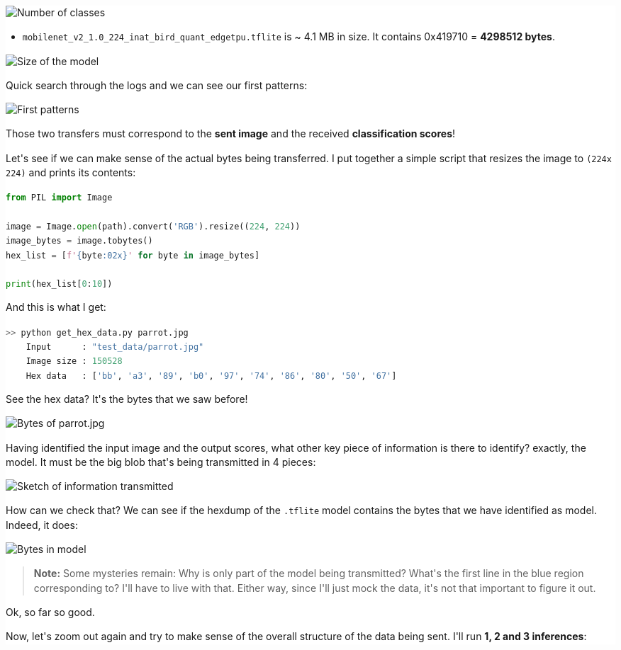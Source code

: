 ![Number of classes](/images/reverse-engineering-coral-tpu/classes_imagenet.png)

- `mobilenet_v2_1.0_224_inat_bird_quant_edgetpu.tflite` is ~ 4.1 MB in size. It contains 0x419710 = **4298512 bytes**.

![Size of the model](/images/reverse-engineering-coral-tpu/size_model.png)

Quick search through the logs and we can see our first patterns:

![First patterns](/images/reverse-engineering-coral-tpu/patterns.png)

Those two transfers must correspond to the **sent image** and the received **classification scores**!

Let's see if we can make sense of the actual bytes being transferred. I put together a simple script that resizes the image to `(224x224)` and prints its contents:

```python
from PIL import Image

image = Image.open(path).convert('RGB').resize((224, 224))
image_bytes = image.tobytes()
hex_list = [f'{byte:02x}' for byte in image_bytes]

print(hex_list[0:10])
```

And this is what I get:
```python
>> python get_hex_data.py parrot.jpg
    Input      : "test_data/parrot.jpg"
    Image size : 150528
    Hex data   : ['bb', 'a3', '89', 'b0', '97', '74', '86', '80', '50', '67']
```

See the hex data? It's the bytes that we saw before!

![Bytes of parrot.jpg](/images/reverse-engineering-coral-tpu/bytes-parrot.png)

Having identified the input image and the output scores, what other key piece of information is there to identify? exactly, the model. It must be the big blob that's being transmitted in 4 pieces:

![Sketch of information transmitted](/images/reverse-engineering-coral-tpu/sections_transmittion.png)

How can we check that? We can see if the hexdump of the `.tflite` model contains the bytes that we have identified as model. Indeed, it does:

![Bytes in model](/images/reverse-engineering-coral-tpu/bytes-in-model.png)

> **Note:** Some mysteries remain: Why is only part of the model being transmitted? What's the first line in the blue region corresponding to? I'll have to live with that. Either way, since I'll just mock the data, it's not that important to figure it out.

Ok, so far so good.

Now, let's zoom out again and try to make sense of the overall structure of the data being sent. I'll run **1, 2 and 3 inferences**:

